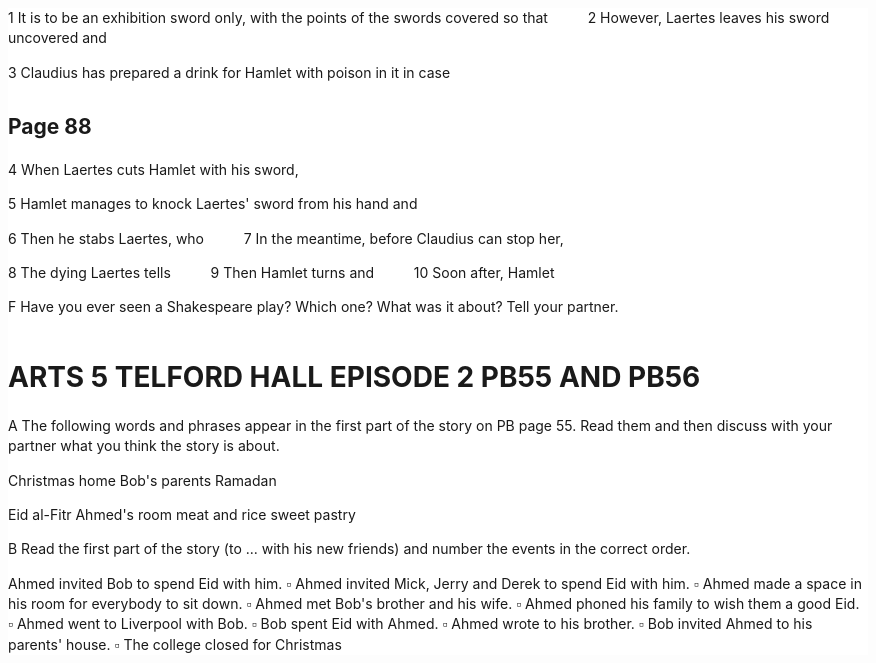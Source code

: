 1 It is to be an exhibition sword only, with the points of the swords covered so that $\qquad$
2 However, Laertes leaves his sword uncovered and $\qquad$

3 Claudius has prepared a drink for Hamlet with poison in it in case

## Page 88

4 When Laertes cuts Hamlet with his sword, $\qquad$

5 Hamlet manages to knock Laertes' sword from his hand and $\qquad$

6 Then he stabs Laertes, who $\qquad$
7 In the meantime, before Claudius can stop her, $\qquad$

8 The dying Laertes tells $\qquad$
9 Then Hamlet turns and $\qquad$
10 Soon after, Hamlet $\qquad$

F Have you ever seen a Shakespeare play? Which one? What was it about? Tell your partner.

# ARTS 5 TELFORD HALL EPISODE 2 PB55 AND PB56 

A The following words and phrases appear in the first part of the story on PB page 55. Read them and then discuss with your partner what you think the story is about.

Christmas
home
Bob's parents
Ramadan

Eid al-Fitr
Ahmed's room
meat and rice
sweet pastry

B Read the first part of the story (to ... with his new friends) and number the events in the correct order.

Ahmed invited Bob to spend Eid with him.
$\square$
Ahmed invited Mick, Jerry and Derek to spend Eid with him.
$\square$
Ahmed made a space in his room for everybody to sit down.
$\square$
Ahmed met Bob's brother and his wife.
$\square$
Ahmed phoned his family to wish them a good Eid.
$\square$
Ahmed went to Liverpool with Bob.
$\square$
Bob spent Eid with Ahmed.
$\square$
Ahmed wrote to his brother.
$\square$
Bob invited Ahmed to his parents' house.
$\square$
The college closed for Christmas
